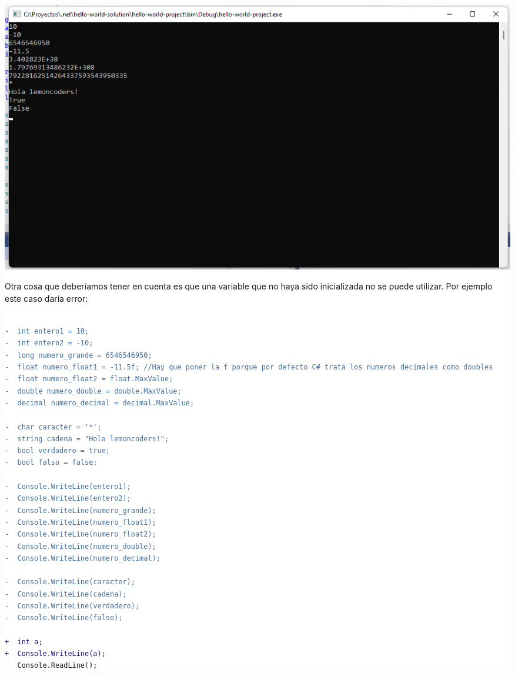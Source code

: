 ![Resultado tipos de datos](./content/result_types.png)

Otra cosa que deberíamos tener en cuenta es que una variable que no haya sido inicializada no se puede utilizar. Por ejemplo este caso daría error:

```diff

-  int entero1 = 10;
-  int entero2 = -10;
-  long numero_grande = 6546546950;
-  float numero_float1 = -11.5f; //Hay que poner la f porque por defecto C# trata los numeros decimales como doubles
-  float numero_float2 = float.MaxValue;
-  double numero_double = double.MaxValue;
-  decimal numero_decimal = decimal.MaxValue;

-  char caracter = '*';
-  string cadena = "Hola lemoncoders!";
-  bool verdadero = true;
-  bool falso = false;

-  Console.WriteLine(entero1);
-  Console.WriteLine(entero2);
-  Console.WriteLine(numero_grande);
-  Console.WriteLine(numero_float1);
-  Console.WriteLine(numero_float2);
-  Console.WriteLine(numero_double);
-  Console.WriteLine(numero_decimal);

-  Console.WriteLine(caracter);
-  Console.WriteLine(cadena);
-  Console.WriteLine(verdadero);
-  Console.WriteLine(falso);

+  int a;
+  Console.WriteLine(a);
   Console.ReadLine();

```
